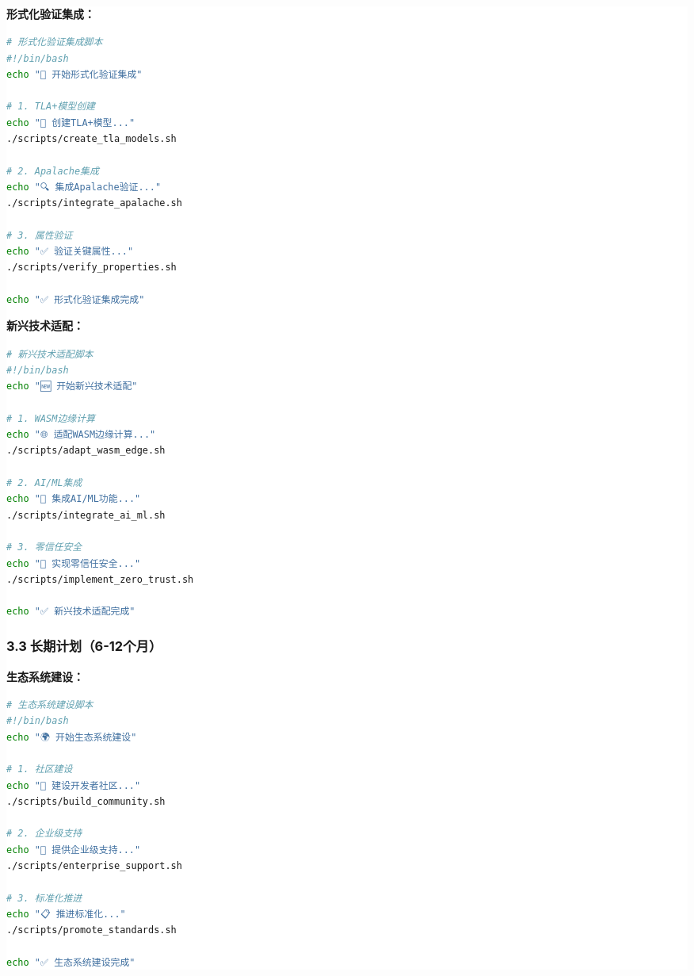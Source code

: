 **形式化验证集成：**

```bash
# 形式化验证集成脚本
#!/bin/bash
echo "🔬 开始形式化验证集成"

# 1. TLA+模型创建
echo "📐 创建TLA+模型..."
./scripts/create_tla_models.sh

# 2. Apalache集成
echo "🔍 集成Apalache验证..."
./scripts/integrate_apalache.sh

# 3. 属性验证
echo "✅ 验证关键属性..."
./scripts/verify_properties.sh

echo "✅ 形式化验证集成完成"
```

**新兴技术适配：**

```bash
# 新兴技术适配脚本
#!/bin/bash
echo "🆕 开始新兴技术适配"

# 1. WASM边缘计算
echo "🌐 适配WASM边缘计算..."
./scripts/adapt_wasm_edge.sh

# 2. AI/ML集成
echo "🤖 集成AI/ML功能..."
./scripts/integrate_ai_ml.sh

# 3. 零信任安全
echo "🔐 实现零信任安全..."
./scripts/implement_zero_trust.sh

echo "✅ 新兴技术适配完成"
```

### 3.3 长期计划（6-12个月）

**生态系统建设：**

```bash
# 生态系统建设脚本
#!/bin/bash
echo "🌍 开始生态系统建设"

# 1. 社区建设
echo "👥 建设开发者社区..."
./scripts/build_community.sh

# 2. 企业级支持
echo "🏢 提供企业级支持..."
./scripts/enterprise_support.sh

# 3. 标准化推进
echo "📋 推进标准化..."
./scripts/promote_standards.sh

echo "✅ 生态系统建设完成"
```